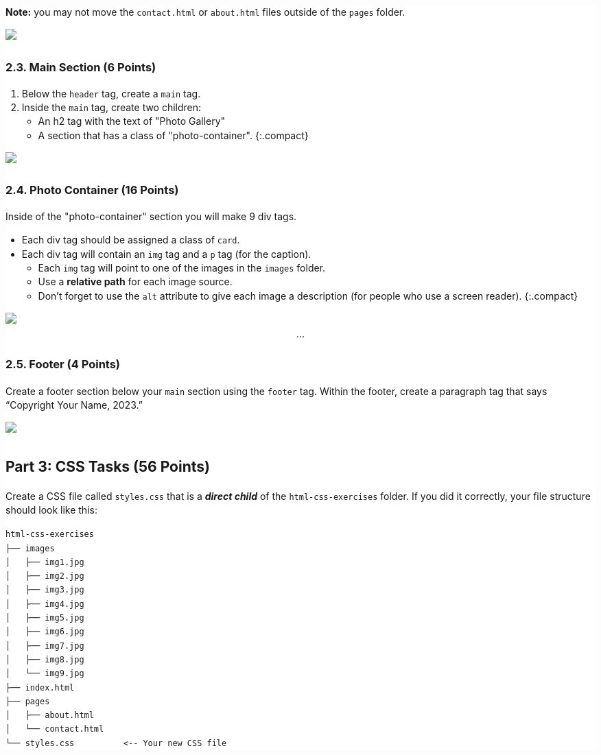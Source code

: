 **Note:** you may not move the `contact.html` or `about.html` files outside of the `pages` folder. 

<img class="medium" src="/fall2023/assets/images/final-exam/header.png" />

### 2.3. Main Section (6 Points)
1. Below the `header` tag, create a `main` tag. 
1. Inside the `main` tag, create two children:
    * An h2 tag with the text of "Photo Gallery"
    * A section that has a class of "photo-container".
    {:.compact}

<img class="medium" src="/fall2023/assets/images/final-exam/main.png" />


### 2.4. Photo Container (16 Points)
Inside of the "photo-container" section you will make 9 div tags. 
* Each div tag should be assigned a class of `card`.    
* Each div tag will contain an `img` tag and a `p` tag (for the caption). 
    * Each `img` tag will point to one of the images in the `images` folder. 
    * Use a **relative path** for each image source. 
    * Don’t forget to use the `alt` attribute to give each image a description (for people who use a screen reader).
    {:.compact}

<img class="medium" src="/fall2023/assets/images/final-exam/photo-container.png" />

<center>...</center>


### 2.5. Footer (4 Points)
Create a footer section below your `main` section using the `footer` tag. Within the footer, create a paragraph tag that says “Copyright Your Name, 2023.”

<img class="medium" src="/fall2023/assets/images/final-exam/footer.png" />


## Part 3: CSS Tasks (56 Points)
Create a CSS file called `styles.css` that is a ***direct child*** of the `html-css-exercises` folder. If you did it correctly, your file structure should look like this:

```shell
html-css-exercises
├── images
│   ├── img1.jpg
│   ├── img2.jpg
│   ├── img3.jpg
│   ├── img4.jpg
│   ├── img5.jpg
│   ├── img6.jpg
│   ├── img7.jpg
│   ├── img8.jpg
│   └── img9.jpg
├── index.html
├── pages
│   ├── about.html
│   └── contact.html
└── styles.css          <-- Your new CSS file
```
